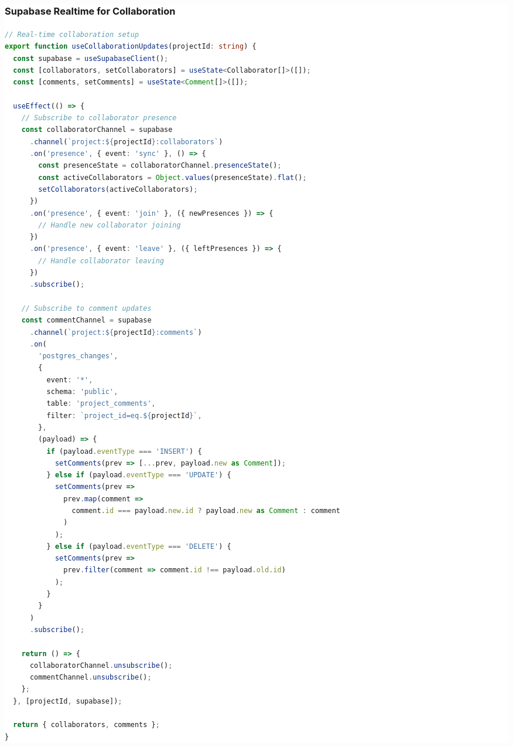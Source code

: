 ### Supabase Realtime for Collaboration
```typescript
// Real-time collaboration setup
export function useCollaborationUpdates(projectId: string) {
  const supabase = useSupabaseClient();
  const [collaborators, setCollaborators] = useState<Collaborator[]>([]);
  const [comments, setComments] = useState<Comment[]>([]);
  
  useEffect(() => {
    // Subscribe to collaborator presence
    const collaboratorChannel = supabase
      .channel(`project:${projectId}:collaborators`)
      .on('presence', { event: 'sync' }, () => {
        const presenceState = collaboratorChannel.presenceState();
        const activeCollaborators = Object.values(presenceState).flat();
        setCollaborators(activeCollaborators);
      })
      .on('presence', { event: 'join' }, ({ newPresences }) => {
        // Handle new collaborator joining
      })
      .on('presence', { event: 'leave' }, ({ leftPresences }) => {
        // Handle collaborator leaving
      })
      .subscribe();
    
    // Subscribe to comment updates
    const commentChannel = supabase
      .channel(`project:${projectId}:comments`)
      .on(
        'postgres_changes',
        {
          event: '*',
          schema: 'public',
          table: 'project_comments',
          filter: `project_id=eq.${projectId}`,
        },
        (payload) => {
          if (payload.eventType === 'INSERT') {
            setComments(prev => [...prev, payload.new as Comment]);
          } else if (payload.eventType === 'UPDATE') {
            setComments(prev => 
              prev.map(comment => 
                comment.id === payload.new.id ? payload.new as Comment : comment
              )
            );
          } else if (payload.eventType === 'DELETE') {
            setComments(prev => 
              prev.filter(comment => comment.id !== payload.old.id)
            );
          }
        }
      )
      .subscribe();
    
    return () => {
      collaboratorChannel.unsubscribe();
      commentChannel.unsubscribe();
    };
  }, [projectId, supabase]);
  
  return { collaborators, comments };
}
```
